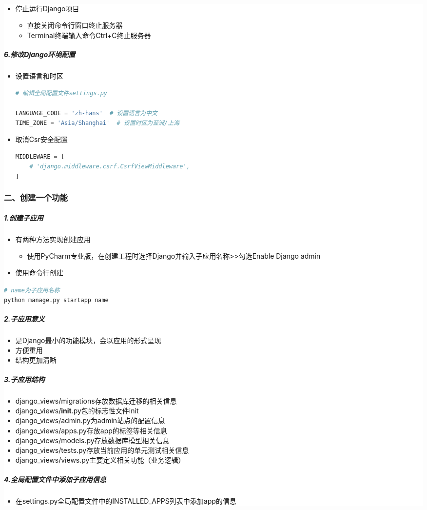 - 停止运行Django项目

  - 直接关闭命令行窗口终止服务器
  - Terminal终端输入命令Ctrl+C终止服务器

##### 6.修改Django环境配置

- 设置语言和时区

  ```python
  # 编辑全局配置文件settings.py
  
  LANGUAGE_CODE = 'zh-hans'  # 设置语言为中文
  TIME_ZONE = 'Asia/Shanghai'  # 设置时区为亚洲/上海
  ```

- 取消Csr安全配置

  ```python
  MIDDLEWARE = [
      # 'django.middleware.csrf.CsrfViewMiddleware',
  ]
  ```

### 二、创建一个功能

##### 1.创建子应用

- 有两种方法实现创建应用

  - 使用PyCharm专业版，在创建工程时选择Django并输入子应用名称>>勾选Enable Django admin
- 使用命令行创建
  
```python
# name为子应用名称
python manage.py startapp name
```

##### 2.子应用意义

- 是Django最小的功能模块，会以应用的形式呈现
- 方便重用
- 结构更加清晰

##### 3.子应用结构

- django_views/migrations存放数据库迁移的相关信息
- django_views/__init__.py包的标志性文件init
- django_views/admin.py为admin站点的配置信息
- django_views/apps.py存放app的标签等相关信息
- django_views/models.py存放数据库模型相关信息
- django_views/tests.py存放当前应用的单元测试相关信息
- django_views/views.py主要定义相关功能（业务逻辑）

##### 4.全局配置文件中添加子应用信息

- 在settings.py全局配置文件中的INSTALLED_APPS列表中添加app的信息
